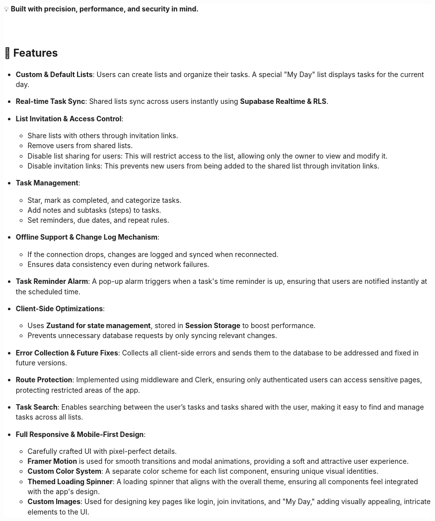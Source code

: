 💡 **Built with precision, performance, and security in mind.**

<br>

## 🚀 Features

- **Custom & Default Lists**: Users can create lists and organize their tasks. A special "My Day" list displays tasks for the current day.
- **Real-time Task Sync**: Shared lists sync across users instantly using **Supabase Realtime & RLS**.
- **List Invitation & Access Control**:

  - Share lists with others through invitation links.
  - Remove users from shared lists.
  - Disable list sharing for users: This will restrict access to the list, allowing only the owner to view and modify it.
  - Disable invitation links: This prevents new users from being added to the shared list through invitation links.

- **Task Management**:
  - Star, mark as completed, and categorize tasks.
  - Add notes and subtasks (steps) to tasks.
  - Set reminders, due dates, and repeat rules.
- **Offline Support & Change Log Mechanism**:

  - If the connection drops, changes are logged and synced when reconnected.
  - Ensures data consistency even during network failures.

- **Task Reminder Alarm**: A pop-up alarm triggers when a task's time reminder is up, ensuring that users are notified instantly at the scheduled time.

- **Client-Side Optimizations**:

  - Uses **Zustand for state management**, stored in **Session Storage** to boost performance.
  - Prevents unnecessary database requests by only syncing relevant changes.

- **Error Collection & Future Fixes**: Collects all client-side errors and sends them to the database to be addressed and fixed in future versions.

- **Route Protection**: Implemented using middleware and Clerk, ensuring only authenticated users can access sensitive pages, protecting restricted areas of the app.

- **Task Search**: Enables searching between the user’s tasks and tasks shared with the user, making it easy to find and manage tasks across all lists.

- **Full Responsive & Mobile-First Design**:

  - Carefully crafted UI with pixel-perfect details.
  - **Framer Motion** is used for smooth transitions and modal animations, providing a soft and attractive user experience.
  - **Custom Color System**: A separate color scheme for each list component, ensuring unique visual identities.
  - **Themed Loading Spinner**: A loading spinner that aligns with the overall theme, ensuring all components feel integrated with the app's design.
  - **Custom Images**: Used for designing key pages like login, join invitations, and "My Day," adding visually appealing, intricate elements to the UI.
